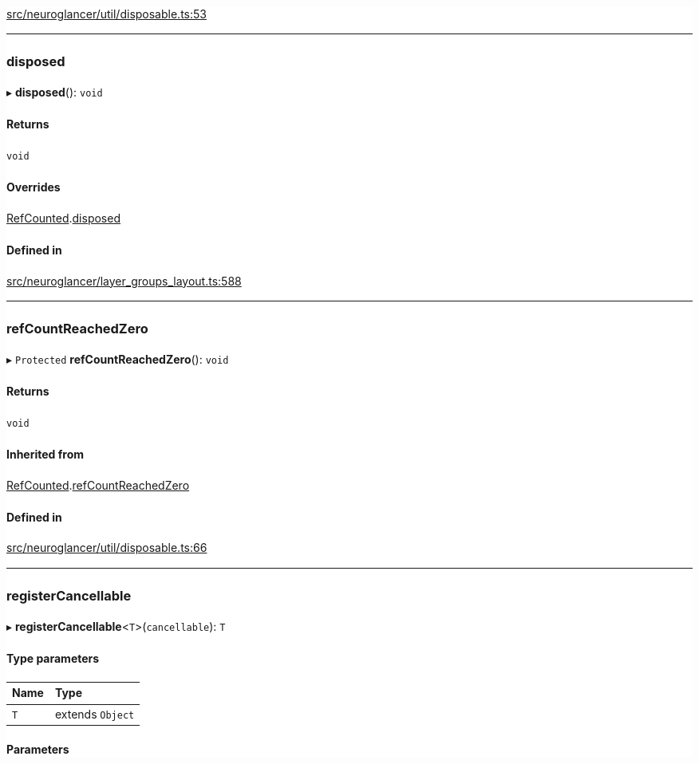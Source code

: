 [src/neuroglancer/util/disposable.ts:53](https://github.com/ActiveBrainAtlas2/neuroglancer/blob/540617bc/src/neuroglancer/util/disposable.ts#L53)

___

### disposed

▸ **disposed**(): `void`

#### Returns

`void`

#### Overrides

[RefCounted](axes_lines._internal_.RefCounted.md).[disposed](axes_lines._internal_.RefCounted.md#disposed)

#### Defined in

[src/neuroglancer/layer_groups_layout.ts:588](https://github.com/ActiveBrainAtlas2/neuroglancer/blob/540617bc/src/neuroglancer/layer_groups_layout.ts#L588)

___

### refCountReachedZero

▸ `Protected` **refCountReachedZero**(): `void`

#### Returns

`void`

#### Inherited from

[RefCounted](axes_lines._internal_.RefCounted.md).[refCountReachedZero](axes_lines._internal_.RefCounted.md#refcountreachedzero)

#### Defined in

[src/neuroglancer/util/disposable.ts:66](https://github.com/ActiveBrainAtlas2/neuroglancer/blob/540617bc/src/neuroglancer/util/disposable.ts#L66)

___

### registerCancellable

▸ **registerCancellable**<`T`\>(`cancellable`): `T`

#### Type parameters

| Name | Type |
| :------ | :------ |
| `T` | extends `Object` |

#### Parameters
